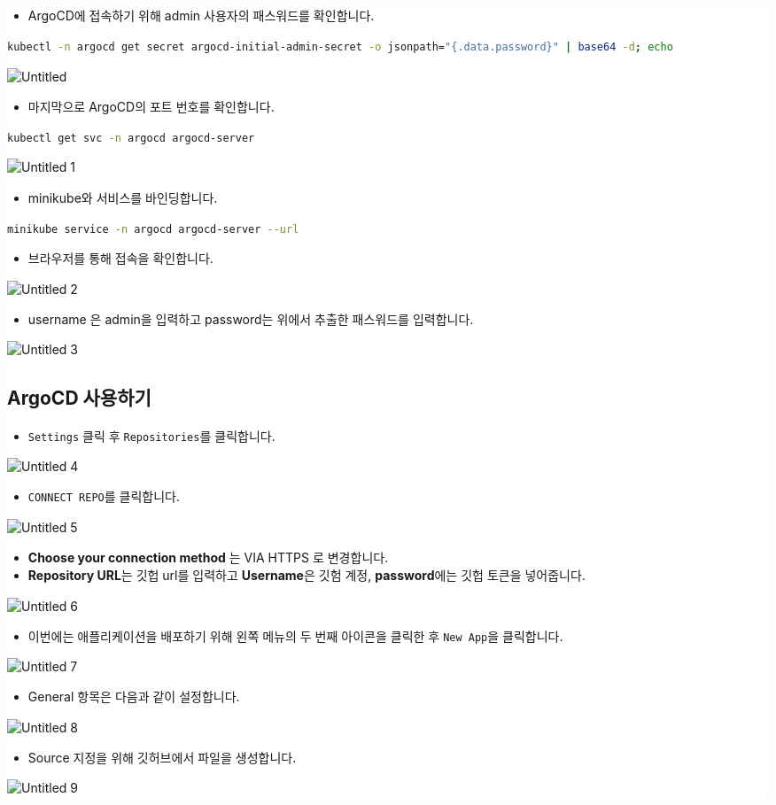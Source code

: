 - ArgoCD에 접속하기 위해 admin 사용자의 패스워드를 확인합니다.

```bash
kubectl -n argocd get secret argocd-initial-admin-secret -o jsonpath="{.data.password}" | base64 -d; echo
```

<img width="753" alt="Untitled" src="https://github.com/xotlr333/xotlr333.github.io/assets/81614820/ad82250f-1d10-427c-99e3-cac873696619">

- 마지막으로 ArgoCD의 포트 번호를 확인합니다.

```bash
kubectl get svc -n argocd argocd-server
```

<img width="740" alt="Untitled 1" src="https://github.com/xotlr333/xotlr333.github.io/assets/81614820/1c9bd7e4-69c5-45c5-aa2d-0a2815593b6d">

- minikube와 서비스를 바인딩합니다.

```bash
minikube service -n argocd argocd-server --url
```

- 브라우저를 통해 접속을 확인합니다.

<img width="930" alt="Untitled 2" src="https://github.com/xotlr333/xotlr333.github.io/assets/81614820/45256f7c-9d37-470c-a417-cdb5f80cff97">

- username 은 admin을 입력하고 password는 위에서 추출한 패스워드를 입력합니다.

<img width="277" alt="Untitled 3" src="https://github.com/xotlr333/xotlr333.github.io/assets/81614820/880a0f4f-f0fe-4023-9876-c79d0a78139b">

## ArgoCD 사용하기

- `Settings` 클릭 후 `Repositories`를 클릭합니다.

<img width="794" alt="Untitled 4" src="https://github.com/xotlr333/xotlr333.github.io/assets/81614820/b9d1da04-fbe0-4823-94c8-d3891e3b7588">

- `CONNECT REPO`를 클릭합니다.

<img width="361" alt="Untitled 5" src="https://github.com/xotlr333/xotlr333.github.io/assets/81614820/e0428ebe-2bad-4e04-aa63-b910ab0a47a3">

- **Choose your connection method** 는 VIA HTTPS 로 변경합니다.
- **Repository URL**는 깃헙 url를 입력하고 **Username**은 깃험 계정, **password**에는 깃헙 토큰을 넣어줍니다.

<img width="480" alt="Untitled 6" src="https://github.com/xotlr333/xotlr333.github.io/assets/81614820/83fd6cd9-3410-463c-8781-43cbf5477d63">

- 이번에는 애플리케이션을 배포하기 위해 왼쪽 메뉴의 두 번째 아이콘을 클릭한 후 `New App`을 클릭합니다.

<img width="414" alt="Untitled 7" src="https://github.com/xotlr333/xotlr333.github.io/assets/81614820/f339a67f-d85d-4885-b0fe-8b56009eadc2">

- General 항목은 다음과 같이 설정합니다.

<img width="225" alt="Untitled 8" src="https://github.com/xotlr333/xotlr333.github.io/assets/81614820/beaa551a-f0e8-4141-866a-57ba49a1e942">

- Source 지정을 위해 깃허브에서 파일을 생성합니다.

<img width="503" alt="Untitled 9" src="https://github.com/xotlr333/xotlr333.github.io/assets/81614820/6b298499-28fc-48b7-9341-f468e1cf9887">
